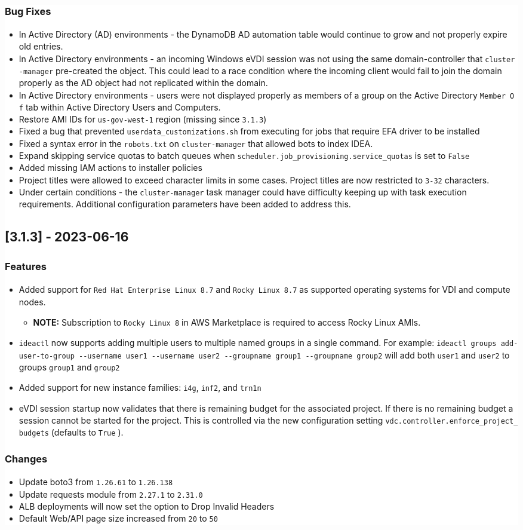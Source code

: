 
### Bug Fixes
* In Active Directory (AD) environments - the DynamoDB AD automation table would continue to grow and not properly expire old entries.
* In Active Directory environments - an incoming Windows eVDI session was not using the same domain-controller that `cluster-manager` pre-created the object. This could lead to a race condition where the incoming client would fail to join the domain properly as the AD object had not replicated within the domain.
* In Active Directory environments - users were not displayed properly as members of a group on the Active Directory `Member Of` tab within Active Directory Users and Computers.
* Restore AMI IDs for `us-gov-west-1` region (missing since `3.1.3`)
* Fixed a bug that prevented `userdata_customizations.sh` from executing for jobs that require EFA driver to be installed
* Fixed a syntax error in the `robots.txt` on `cluster-manager` that allowed bots to index IDEA.
* Expand skipping service quotas to batch queues when `scheduler.job_provisioning.service_quotas` is set to `False`
* Added missing IAM actions to installer policies
* Project titles were allowed to exceed character limits in some cases. Project titles are now restricted to `3-32` characters.
* Under certain conditions - the `cluster-manager` task manager could have difficulty keeping up with task execution requirements. Additional configuration parameters have been added to address this.


## [3.1.3] - 2023-06-16

### Features

* Added support for `Red Hat Enterprise Linux 8.7` and `Rocky Linux 8.7` as supported operating systems for VDI and compute nodes.
  * **NOTE:** Subscription to `Rocky Linux 8` in AWS Marketplace is required to access Rocky Linux AMIs.

* `ideactl` now supports adding multiple users to multiple named groups in a single command. For example: `ideactl groups add-user-to-group --username user1 --username user2 --groupname group1 --groupname group2`  will add both `user1`  and `user2`  to groups `group1` and `group2`
* Added support for new instance families: `i4g`, `inf2`, and `trn1n`
* eVDI session startup now validates that there is remaining budget for the associated project. If there is no remaining budget a session cannot be started for the project. This is controlled via the new configuration setting `vdc.controller.enforce_project_budgets`  (defaults to `True` ).

### Changes

* Update boto3 from `1.26.61` to `1.26.138`
* Update requests module from `2.27.1` to `2.31.0`
* ALB deployments will now set the option to Drop Invalid Headers
* Default Web/API page size increased from `20` to `50`
